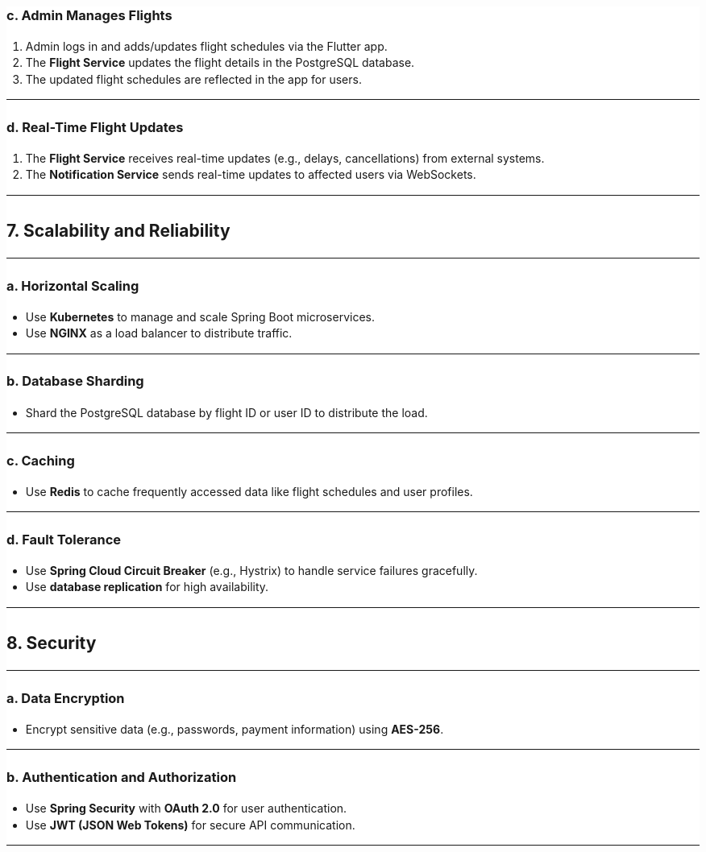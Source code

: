 ### **c. Admin Manages Flights**
1. Admin logs in and adds/updates flight schedules via the Flutter app.
2. The **Flight Service** updates the flight details in the PostgreSQL database.
3. The updated flight schedules are reflected in the app for users.

---

### **d. Real-Time Flight Updates**
1. The **Flight Service** receives real-time updates (e.g., delays, cancellations) from external systems.
2. The **Notification Service** sends real-time updates to affected users via WebSockets.

---

## **7. Scalability and Reliability**

---

### **a. Horizontal Scaling**
- Use **Kubernetes** to manage and scale Spring Boot microservices.
- Use **NGINX** as a load balancer to distribute traffic.

---

### **b. Database Sharding**
- Shard the PostgreSQL database by flight ID or user ID to distribute the load.

---

### **c. Caching**
- Use **Redis** to cache frequently accessed data like flight schedules and user profiles.

---

### **d. Fault Tolerance**
- Use **Spring Cloud Circuit Breaker** (e.g., Hystrix) to handle service failures gracefully.
- Use **database replication** for high availability.

---

## **8. Security**

---

### **a. Data Encryption**
- Encrypt sensitive data (e.g., passwords, payment information) using **AES-256**.

---

### **b. Authentication and Authorization**
- Use **Spring Security** with **OAuth 2.0** for user authentication.
- Use **JWT (JSON Web Tokens)** for secure API communication.

---